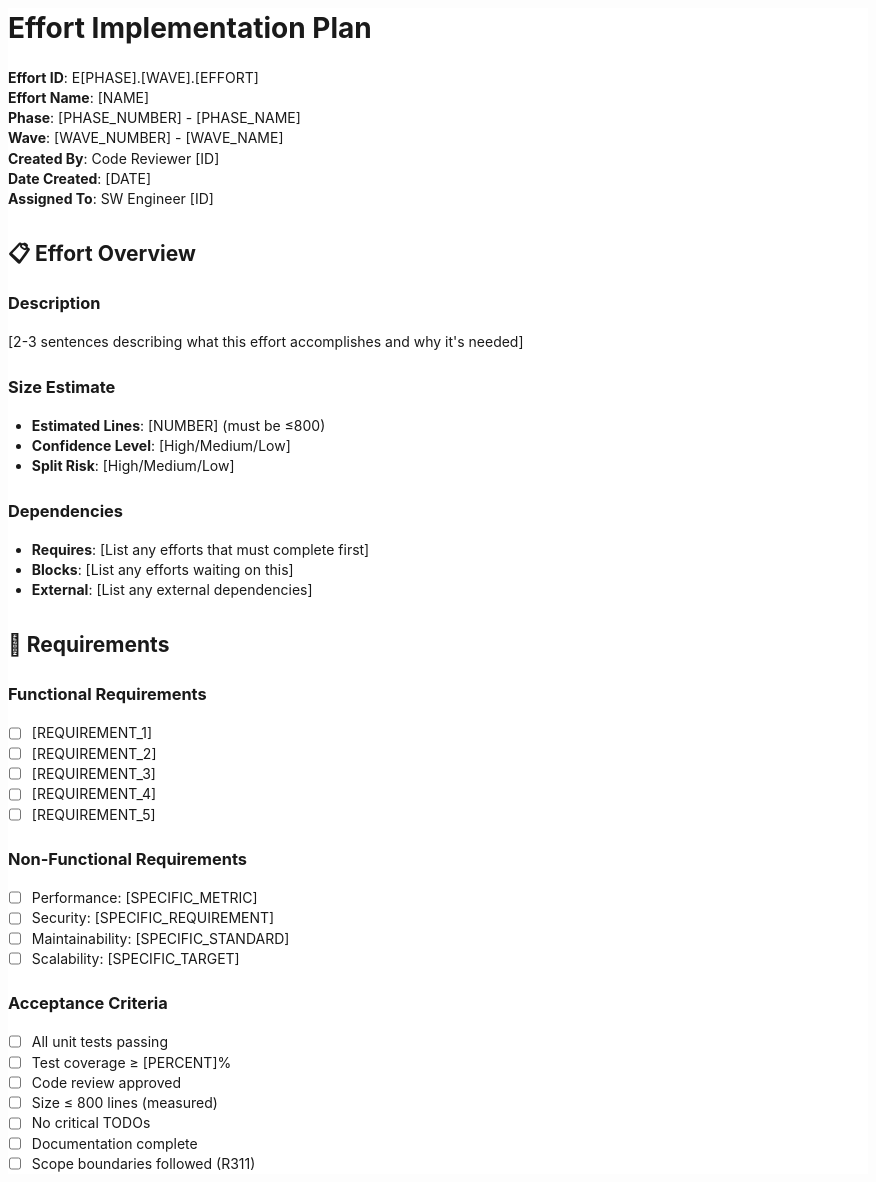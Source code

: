 # Effort Implementation Plan

**Effort ID**: E[PHASE].[WAVE].[EFFORT]  
**Effort Name**: [NAME]  
**Phase**: [PHASE_NUMBER] - [PHASE_NAME]  
**Wave**: [WAVE_NUMBER] - [WAVE_NAME]  
**Created By**: Code Reviewer [ID]  
**Date Created**: [DATE]  
**Assigned To**: SW Engineer [ID]  

## 📋 Effort Overview

### Description
[2-3 sentences describing what this effort accomplishes and why it's needed]

### Size Estimate
- **Estimated Lines**: [NUMBER] (must be ≤800)
- **Confidence Level**: [High/Medium/Low]
- **Split Risk**: [High/Medium/Low]

### Dependencies
- **Requires**: [List any efforts that must complete first]
- **Blocks**: [List any efforts waiting on this]
- **External**: [List any external dependencies]

## 🎯 Requirements

### Functional Requirements
- [ ] [REQUIREMENT_1]
- [ ] [REQUIREMENT_2]
- [ ] [REQUIREMENT_3]
- [ ] [REQUIREMENT_4]
- [ ] [REQUIREMENT_5]

### Non-Functional Requirements
- [ ] Performance: [SPECIFIC_METRIC]
- [ ] Security: [SPECIFIC_REQUIREMENT]
- [ ] Maintainability: [SPECIFIC_STANDARD]
- [ ] Scalability: [SPECIFIC_TARGET]

### Acceptance Criteria
- [ ] All unit tests passing
- [ ] Test coverage ≥ [PERCENT]%
- [ ] Code review approved
- [ ] Size ≤ 800 lines (measured)
- [ ] No critical TODOs
- [ ] Documentation complete
- [ ] Scope boundaries followed (R311)
